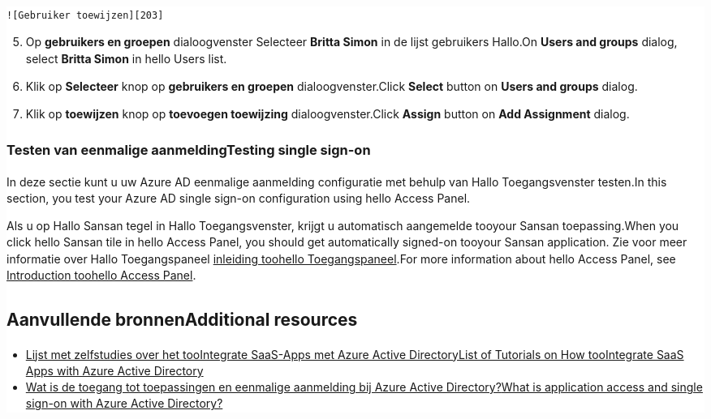     ![Gebruiker toewijzen][203]

5. <span data-ttu-id="8dcd4-224">Op **gebruikers en groepen** dialoogvenster Selecteer **Britta Simon** in de lijst gebruikers Hallo.</span><span class="sxs-lookup"><span data-stu-id="8dcd4-224">On **Users and groups** dialog, select **Britta Simon** in hello Users list.</span></span>

6. <span data-ttu-id="8dcd4-225">Klik op **Selecteer** knop op **gebruikers en groepen** dialoogvenster.</span><span class="sxs-lookup"><span data-stu-id="8dcd4-225">Click **Select** button on **Users and groups** dialog.</span></span>

7. <span data-ttu-id="8dcd4-226">Klik op **toewijzen** knop op **toevoegen toewijzing** dialoogvenster.</span><span class="sxs-lookup"><span data-stu-id="8dcd4-226">Click **Assign** button on **Add Assignment** dialog.</span></span>
    
### <a name="testing-single-sign-on"></a><span data-ttu-id="8dcd4-227">Testen van eenmalige aanmelding</span><span class="sxs-lookup"><span data-stu-id="8dcd4-227">Testing single sign-on</span></span>

<span data-ttu-id="8dcd4-228">In deze sectie kunt u uw Azure AD eenmalige aanmelding configuratie met behulp van Hallo Toegangsvenster testen.</span><span class="sxs-lookup"><span data-stu-id="8dcd4-228">In this section, you test your Azure AD single sign-on configuration using hello Access Panel.</span></span>

<span data-ttu-id="8dcd4-229">Als u op Hallo Sansan tegel in Hallo Toegangsvenster, krijgt u automatisch aangemelde tooyour Sansan toepassing.</span><span class="sxs-lookup"><span data-stu-id="8dcd4-229">When you click hello Sansan tile in hello Access Panel, you should get automatically signed-on tooyour Sansan application.</span></span>
<span data-ttu-id="8dcd4-230">Zie voor meer informatie over Hallo Toegangspaneel [inleiding toohello Toegangspaneel](active-directory-saas-access-panel-introduction.md).</span><span class="sxs-lookup"><span data-stu-id="8dcd4-230">For more information about hello Access Panel, see [Introduction toohello Access Panel](active-directory-saas-access-panel-introduction.md).</span></span>

## <a name="additional-resources"></a><span data-ttu-id="8dcd4-231">Aanvullende bronnen</span><span class="sxs-lookup"><span data-stu-id="8dcd4-231">Additional resources</span></span>

* [<span data-ttu-id="8dcd4-232">Lijst met zelfstudies over het tooIntegrate SaaS-Apps met Azure Active Directory</span><span class="sxs-lookup"><span data-stu-id="8dcd4-232">List of Tutorials on How tooIntegrate SaaS Apps with Azure Active Directory</span></span>](active-directory-saas-tutorial-list.md)
* [<span data-ttu-id="8dcd4-233">Wat is de toegang tot toepassingen en eenmalige aanmelding bij Azure Active Directory?</span><span class="sxs-lookup"><span data-stu-id="8dcd4-233">What is application access and single sign-on with Azure Active Directory?</span></span>](active-directory-appssoaccess-whatis.md)



[1]: ./media/active-directory-saas-sansan-tutorial/tutorial_general_01.png
[2]: ./media/active-directory-saas-sansan-tutorial/tutorial_general_02.png
[3]: ./media/active-directory-saas-sansan-tutorial/tutorial_general_03.png
[4]: ./media/active-directory-saas-sansan-tutorial/tutorial_general_04.png

[100]: ./media/active-directory-saas-sansan-tutorial/tutorial_general_100.png

[200]: ./media/active-directory-saas-sansan-tutorial/tutorial_general_200.png
[201]: ./media/active-directory-saas-sansan-tutorial/tutorial_general_201.png
[202]: ./media/active-directory-saas-sansan-tutorial/tutorial_general_202.png
[203]: ./media/active-directory-saas-sansan-tutorial/tutorial_general_203.png


